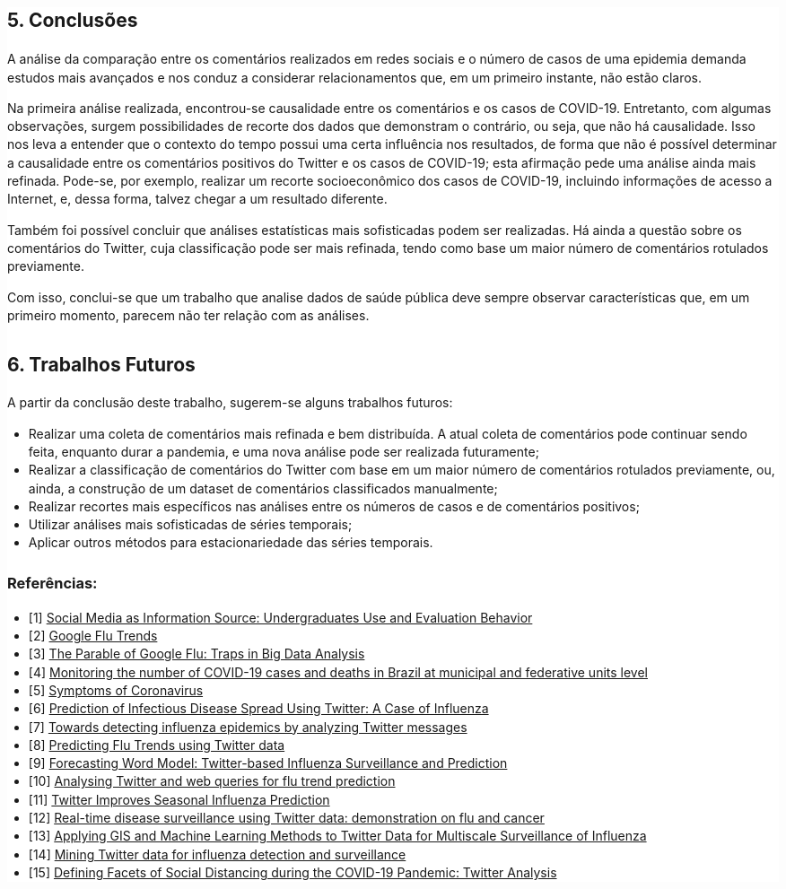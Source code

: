 ## 5. Conclusões
A análise da comparação entre os comentários realizados em redes sociais e o número de casos de uma epidemia demanda estudos mais avançados e nos conduz a considerar relacionamentos que, em um primeiro instante, não estão claros.

Na primeira análise realizada, encontrou-se causalidade entre os comentários e os casos de COVID-19. Entretanto, com algumas observações, surgem possibilidades de recorte dos dados que demonstram o contrário, ou seja, que não há causalidade. Isso nos leva a entender que o contexto do tempo possui uma certa influência nos resultados, de forma que não é possível determinar a causalidade entre os comentários positivos do Twitter e os casos de COVID-19; esta afirmação pede uma análise ainda mais refinada. Pode-se, por exemplo, realizar um recorte socioeconômico dos casos de COVID-19, incluindo informações de acesso a Internet, e, dessa forma, talvez chegar a um resultado diferente.

Também foi possível concluir que análises estatísticas mais sofisticadas podem ser realizadas. Há ainda a questão sobre os comentários do Twitter, cuja classificação pode ser mais refinada, tendo como base um maior número de comentários rotulados previamente.

Com isso, conclui-se que um trabalho que analise dados de saúde pública deve sempre observar características que, em um primeiro momento, parecem não ter relação com as análises.

## 6. Trabalhos Futuros
A partir da conclusão deste trabalho, sugerem-se alguns trabalhos futuros:
- Realizar uma coleta de comentários mais refinada e bem distribuída. A atual coleta de comentários pode continuar sendo feita, enquanto durar a pandemia, e uma nova análise pode ser realizada futuramente;
- Realizar a classificação de comentários do Twitter com base em um maior número de comentários rotulados previamente, ou, ainda, a construção de um dataset de comentários classificados manualmente;
- Realizar recortes mais específicos nas análises entre os números de casos e de comentários positivos;
- Utilizar análises mais sofisticadas de séries temporais;
- Aplicar outros métodos para estacionariedade das séries temporais.

### Referências:
 - [1] [Social Media as Information Source: Undergraduates Use and Evaluation Behavior](https://asistdl.onlinelibrary.wiley.com/doi/full/10.1002/meet.2011.14504801283)
 - [2] [Google Flu Trends](https://www.google.org/flutrends/about/)
 - [3] [The Parable of Google Flu: Traps in Big Data Analysis](https://science.sciencemag.org/content/343/6176/1203.full)
 - [4] [Monitoring the number of COVID-19 cases and deaths in Brazil at municipal and federative units level](https://preprints.scielo.org/index.php/scielo/preprint/view/362/version/371)
 - [5] [Symptoms of Coronavirus](https://www.cdc.gov/coronavirus/2019-ncov/symptoms-testing/symptoms.html)
 - [6] [Prediction of Infectious Disease Spread Using Twitter: A Case of Influenza](https://ieeexplore.ieee.org/document/6424743)
 - [7] [Towards detecting influenza epidemics by analyzing Twitter messages](https://dl.acm.org/doi/pdf/10.1145/1964858.1964874)
 - [8] [Predicting Flu Trends using Twitter data](https://ieeexplore.ieee.org/abstract/document/5928903)
 - [9] [Forecasting Word Model: Twitter-based Influenza Surveillance and Prediction](https://www.aclweb.org/anthology/C16-1008.pdf)
 - [10] [Analysing Twitter and web queries for flu trend prediction](https://link.springer.com/article/10.1186/1742-4682-11-S1-S6)
 - [11] [Twitter Improves Seasonal Influenza Prediction](https://scitepress.org/papers/2012/37806/37806.pdf)
 - [12] [Real-time disease surveillance using Twitter data: demonstration on flu and cancer](https://dl.acm.org/doi/abs/10.1145/2487575.2487709)
 - [13] [Applying GIS and Machine Learning Methods to Twitter Data for Multiscale Surveillance of Influenza](https://www.ncbi.nlm.nih.gov/pmc/articles/PMC4959719/)
 - [14] [Mining Twitter data for influenza detection and surveillance](https://dl.acm.org/doi/abs/10.1145/2897683.2897693)
 - [15] [Defining Facets of Social Distancing during the COVID-19 Pandemic: Twitter Analysis](https://www.medrxiv.org/content/10.1101/2020.04.26.20080937v1)